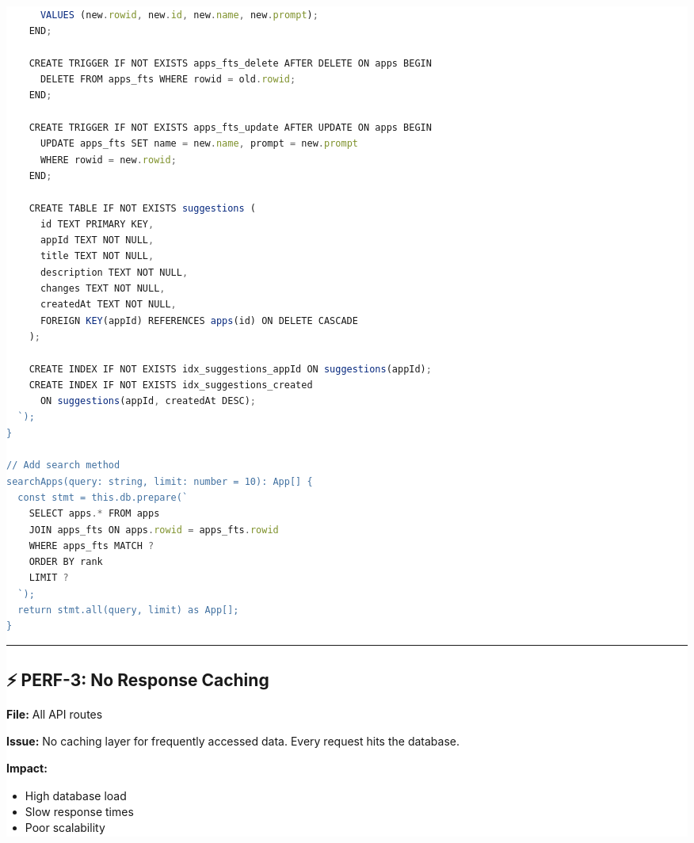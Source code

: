 ```typescript
      VALUES (new.rowid, new.id, new.name, new.prompt);
    END;
    
    CREATE TRIGGER IF NOT EXISTS apps_fts_delete AFTER DELETE ON apps BEGIN
      DELETE FROM apps_fts WHERE rowid = old.rowid;
    END;
    
    CREATE TRIGGER IF NOT EXISTS apps_fts_update AFTER UPDATE ON apps BEGIN
      UPDATE apps_fts SET name = new.name, prompt = new.prompt
      WHERE rowid = new.rowid;
    END;

    CREATE TABLE IF NOT EXISTS suggestions (
      id TEXT PRIMARY KEY,
      appId TEXT NOT NULL,
      title TEXT NOT NULL,
      description TEXT NOT NULL,
      changes TEXT NOT NULL,
      createdAt TEXT NOT NULL,
      FOREIGN KEY(appId) REFERENCES apps(id) ON DELETE CASCADE
    );

    CREATE INDEX IF NOT EXISTS idx_suggestions_appId ON suggestions(appId);
    CREATE INDEX IF NOT EXISTS idx_suggestions_created 
      ON suggestions(appId, createdAt DESC);
  `);
}

// Add search method
searchApps(query: string, limit: number = 10): App[] {
  const stmt = this.db.prepare(`
    SELECT apps.* FROM apps
    JOIN apps_fts ON apps.rowid = apps_fts.rowid
    WHERE apps_fts MATCH ?
    ORDER BY rank
    LIMIT ?
  `);
  return stmt.all(query, limit) as App[];
}
```

---

## ⚡ PERF-3: No Response Caching

**File:** All API routes

**Issue:** No caching layer for frequently accessed data. Every request hits the database.

**Impact:**
- High database load
- Slow response times
- Poor scalability
